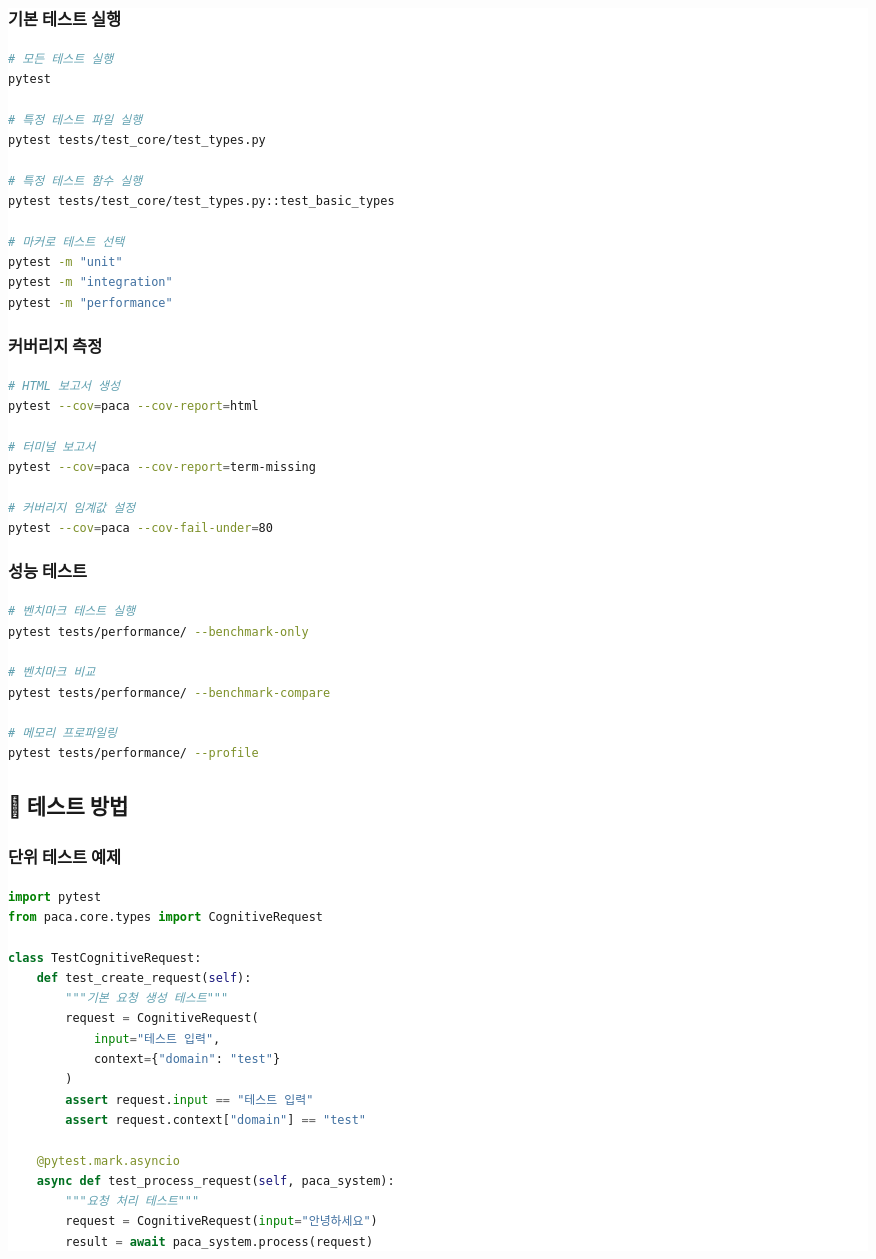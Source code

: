 ### 기본 테스트 실행
```bash
# 모든 테스트 실행
pytest

# 특정 테스트 파일 실행
pytest tests/test_core/test_types.py

# 특정 테스트 함수 실행
pytest tests/test_core/test_types.py::test_basic_types

# 마커로 테스트 선택
pytest -m "unit"
pytest -m "integration"
pytest -m "performance"
```

### 커버리지 측정
```bash
# HTML 보고서 생성
pytest --cov=paca --cov-report=html

# 터미널 보고서
pytest --cov=paca --cov-report=term-missing

# 커버리지 임계값 설정
pytest --cov=paca --cov-fail-under=80
```

### 성능 테스트
```bash
# 벤치마크 테스트 실행
pytest tests/performance/ --benchmark-only

# 벤치마크 비교
pytest tests/performance/ --benchmark-compare

# 메모리 프로파일링
pytest tests/performance/ --profile
```

## 🧪 테스트 방법

### 단위 테스트 예제
```python
import pytest
from paca.core.types import CognitiveRequest

class TestCognitiveRequest:
    def test_create_request(self):
        """기본 요청 생성 테스트"""
        request = CognitiveRequest(
            input="테스트 입력",
            context={"domain": "test"}
        )
        assert request.input == "테스트 입력"
        assert request.context["domain"] == "test"

    @pytest.mark.asyncio
    async def test_process_request(self, paca_system):
        """요청 처리 테스트"""
        request = CognitiveRequest(input="안녕하세요")
        result = await paca_system.process(request)
```